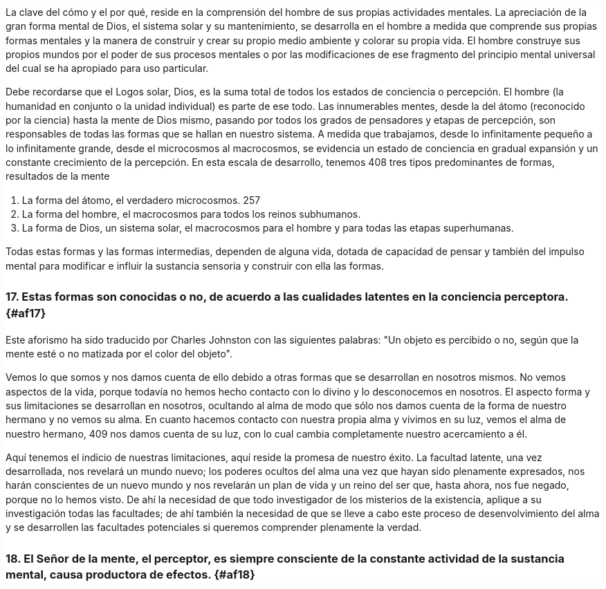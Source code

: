La clave del cómo y el por qué, reside en la comprensión del hombre de sus propias actividades mentales. La apreciación de la gran forma mental de Dios, el sistema solar y su mantenimiento, se desarrolla en el hombre a medida que comprende sus propias formas mentales y la manera de construir y crear su propio medio ambiente y colorar su propia vida. El hombre construye sus propios mundos por el poder de sus procesos mentales o por las modificaciones de ese fragmento del principio mental universal del cual se ha apropiado para uso particular.

Debe recordarse que el Logos solar, Dios, es la suma total de todos los estados de conciencia o percepción. El hombre (la humanidad en conjunto o la unidad individual) es parte de ese todo. Las innumerables mentes, desde la del átomo (reconocido por la ciencia) hasta la mente de Dios mismo, pasando por todos los grados de pensadores y etapas de percepción, son responsables de todas las formas que se hallan en nuestro sistema. A medida que trabajamos, desde lo infinitamente pequeño a lo infinitamente grande, desde el microcosmos al macrocosmos, se evidencia un estado de conciencia en gradual expansión y un constante crecimiento de la percepción. En esta escala de desarrollo, tenemos <pin lang="en">408</pin> tres tipos predominantes de formas, resultados de la mente

1. La forma del átomo, el verdadero microcosmos. <pin lang="es">257</pin>
2. La forma del hombre, el macrocosmos para todos los reinos subhumanos.
3. La forma de Dios, un sistema solar, el macrocosmos para el hombre y para todas las etapas superhumanas.

Todas estas formas y las formas intermedias, dependen de alguna vida, dotada de capacidad de pensar y también del impulso mental para modificar e influir la sustancia sensoria y construir con ella las formas.

### 17. Estas formas son conocidas o no, de acuerdo a las cualidades latentes en la conciencia perceptora. {#af17}

Este aforismo ha sido traducido por Charles Johnston con las siguientes palabras: "Un objeto es percibido o no, según que la mente esté o no matizada por el color del objeto".

Vemos lo que somos y nos damos cuenta de ello debido a otras formas que se desarrollan en nosotros mismos. No vemos aspectos de la vida, porque todavía no hemos hecho contacto con lo divino y lo desconocemos en nosotros. El aspecto forma y sus limitaciones se desarrollan en nosotros, ocultando al alma de modo que sólo nos damos cuenta de la forma de nuestro hermano y no vemos su alma. En cuanto hacemos contacto con nuestra propia alma y vivimos en su luz, vemos el alma de nuestro hermano, <pin lang="en">409</pin> nos damos cuenta de su luz, con lo cual cambia completamente nuestro acercamiento a él.

Aquí tenemos el indicio de nuestras limitaciones, aquí reside la promesa de nuestro éxito. La facultad latente, una vez desarrollada, nos revelará un mundo nuevo; los poderes ocultos del alma una vez que hayan sido plenamente expresados, nos harán conscientes de un nuevo mundo y nos revelarán un plan de vida y un reino del ser que, hasta ahora, nos fue negado, porque no lo hemos visto. De ahí la necesidad de que todo investigador de los misterios de la existencia, aplique a su investigación todas las facultades; de ahí también la necesidad de que se lleve a cabo este proceso de desenvolvimiento del alma y se desarrollen las facultades potenciales si queremos comprender plenamente la verdad.

### 18. El Señor de la mente, el perceptor, es siempre consciente de la constante actividad de la sustancia mental, causa productora de efectos. {#af18}
